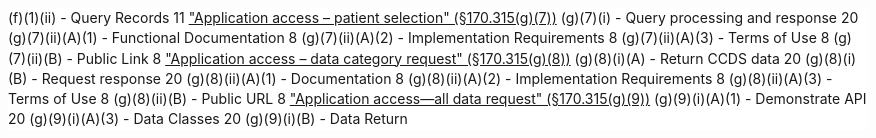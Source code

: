 <tr>
<td>(f)(1)(ii) - Query Records</td>
<td>11</td>
</tr>
<tr>
<td><a href="https://www.healthit.gov/test-method/application-access-patient-selection#test_procedure">"Application access – patient selection" (§170.315(g)(7))</a></td>
<td>(g)(7)(i) - Query processing and response</td>
<td>20</td>
</tr>
<tr>
<td>(g)(7)(ii)(A)(1) - Functional Documentation</td>
<td>8</td>
</tr>
<tr>
<td>(g)(7)(ii)(A)(2) - Implementation Requirements</td>
<td>8</td>
</tr>
<tr>
<td>(g)(7)(ii)(A)(3) - Terms of Use</td>
<td>8</td>
</tr>
<tr>
<td>(g)(7)(ii)(B) - Public Link</td>
<td>8</td>
</tr>
<tr>
<td><a href="https://www.healthit.gov/test-method/application-access-data-category-request#test_procedure">"Application access – data category request" (§170.315(g)(8))</a></td>
<td>(g)(8)(i)(A) - Return CCDS data</td>
<td>20</td>
</tr>
<tr>
<td>(g)(8)(i)(B) - Request response</td>
<td>20</td>
</tr>
<tr>
<td>(g)(8)(ii)(A)(1) - Documentation</td>
<td>8</td>
</tr>
<tr>
<td>(g)(8)(ii)(A)(2) - Implementation Requirements</td>
<td>8</td>
</tr>
<tr>
<td>(g)(8)(ii)(A)(3) - Terms of Use</td>
<td>8</td>
</tr>
<tr>
<td>(g)(8)(ii)(B) - Public URL</td>
<td>8</td>
</tr>
<tr>
<td><a href="https://www.healthit.gov/test-method/application-access-all-data-request#cures_tp">"Application access—all data request" (§170.315(g)(9))</a></td>
<td>(g)(9)(i)(A)(1) - Demonstrate API</td>
<td>20</td>
</tr>
<tr>
<td>(g)(9)(i)(A)(3) - Data Classes</td>
<td>20</td>
</tr>
<tr>
<td>(g)(9)(i)(B) - Data Return</td>